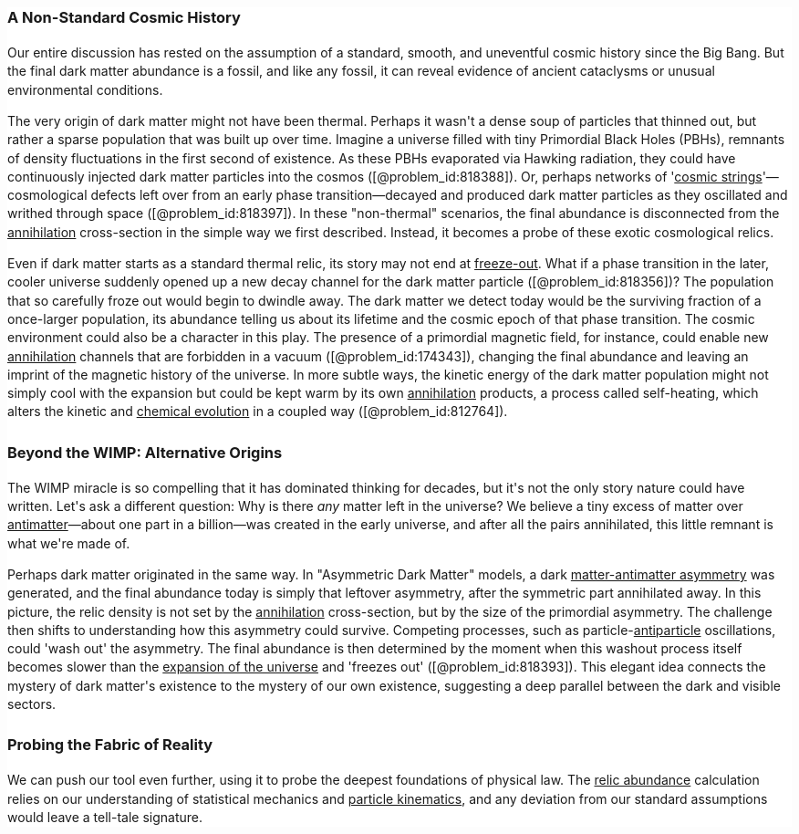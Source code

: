 ### A Non-Standard Cosmic History

Our entire discussion has rested on the assumption of a standard, smooth, and uneventful cosmic history since the Big Bang. But the final dark matter abundance is a fossil, and like any fossil, it can reveal evidence of ancient cataclysms or unusual environmental conditions.

The very origin of dark matter might not have been thermal. Perhaps it wasn't a dense soup of particles that thinned out, but rather a sparse population that was built up over time. Imagine a universe filled with tiny Primordial Black Holes (PBHs), remnants of density fluctuations in the first second of existence. As these PBHs evaporated via Hawking radiation, they could have continuously injected dark matter particles into the cosmos ([@problem_id:818388]). Or, perhaps networks of '[cosmic strings](@article_id:142518)'—cosmological defects left over from an early phase transition—decayed and produced dark matter particles as they oscillated and writhed through space ([@problem_id:818397]). In these "non-thermal" scenarios, the final abundance is disconnected from the [annihilation](@article_id:158870) cross-section in the simple way we first described. Instead, it becomes a probe of these exotic cosmological relics.

Even if dark matter starts as a standard thermal relic, its story may not end at [freeze-out](@article_id:161267). What if a phase transition in the later, cooler universe suddenly opened up a new decay channel for the dark matter particle ([@problem_id:818356])? The population that so carefully froze out would begin to dwindle away. The dark matter we detect today would be the surviving fraction of a once-larger population, its abundance telling us about its lifetime and the cosmic epoch of that phase transition. The cosmic environment could also be a character in this play. The presence of a primordial magnetic field, for instance, could enable new [annihilation](@article_id:158870) channels that are forbidden in a vacuum ([@problem_id:174343]), changing the final abundance and leaving an imprint of the magnetic history of the universe. In more subtle ways, the kinetic energy of the dark matter population might not simply cool with the expansion but could be kept warm by its own [annihilation](@article_id:158870) products, a process called self-heating, which alters the kinetic and [chemical evolution](@article_id:144219) in a coupled way ([@problem_id:812764]).

### Beyond the WIMP: Alternative Origins

The WIMP miracle is so compelling that it has dominated thinking for decades, but it's not the only story nature could have written. Let's ask a different question: Why is there *any* matter left in the universe? We believe a tiny excess of matter over [antimatter](@article_id:152937)—about one part in a billion—was created in the early universe, and after all the pairs annihilated, this little remnant is what we're made of.

Perhaps dark matter originated in the same way. In "Asymmetric Dark Matter" models, a dark [matter-antimatter asymmetry](@article_id:150613) was generated, and the final abundance today is simply that leftover asymmetry, after the symmetric part annihilated away. In this picture, the relic density is not set by the [annihilation](@article_id:158870) cross-section, but by the size of the primordial asymmetry. The challenge then shifts to understanding how this asymmetry could survive. Competing processes, such as particle-[antiparticle](@article_id:193113) oscillations, could 'wash out' the asymmetry. The final abundance is then determined by the moment when this washout process itself becomes slower than the [expansion of the universe](@article_id:159987) and 'freezes out' ([@problem_id:818393]). This elegant idea connects the mystery of dark matter's existence to the mystery of our own existence, suggesting a deep parallel between the dark and visible sectors.

### Probing the Fabric of Reality

We can push our tool even further, using it to probe the deepest foundations of physical law. The [relic abundance](@article_id:160518) calculation relies on our understanding of statistical mechanics and [particle kinematics](@article_id:159185), and any deviation from our standard assumptions would leave a tell-tale signature.
